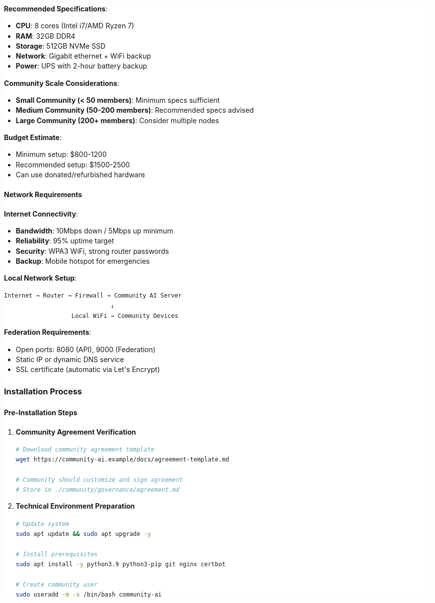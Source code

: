 **Recommended Specifications**:
- **CPU**: 8 cores (Intel i7/AMD Ryzen 7)
- **RAM**: 32GB DDR4
- **Storage**: 512GB NVMe SSD
- **Network**: Gigabit ethernet + WiFi backup
- **Power**: UPS with 2-hour battery backup

**Community Scale Considerations**:
- **Small Community (< 50 members)**: Minimum specs sufficient
- **Medium Community (50-200 members)**: Recommended specs advised
- **Large Community (200+ members)**: Consider multiple nodes

**Budget Estimate**:
- Minimum setup: $800-1200
- Recommended setup: $1500-2500
- Can use donated/refurbished hardware

#### Network Requirements

**Internet Connectivity**:
- **Bandwidth**: 10Mbps down / 5Mbps up minimum
- **Reliability**: 95% uptime target
- **Security**: WPA3 WiFi, strong router passwords
- **Backup**: Mobile hotspot for emergencies

**Local Network Setup**:
```
Internet → Router → Firewall → Community AI Server
                              ↓
                   Local WiFi → Community Devices
```

**Federation Requirements**:
- Open ports: 8080 (API), 9000 (Federation)
- Static IP or dynamic DNS service
- SSL certificate (automatic via Let's Encrypt)

### Installation Process

#### Pre-Installation Steps

1. **Community Agreement Verification**
   ```bash
   # Download community agreement template
   wget https://community-ai.example/docs/agreement-template.md
   
   # Community should customize and sign agreement
   # Store in ./community/governance/agreement.md
   ```

2. **Technical Environment Preparation**
   ```bash
   # Update system
   sudo apt update && sudo apt upgrade -y
   
   # Install prerequisites
   sudo apt install -y python3.9 python3-pip git nginx certbot
   
   # Create community user
   sudo useradd -m -s /bin/bash community-ai
   ```
